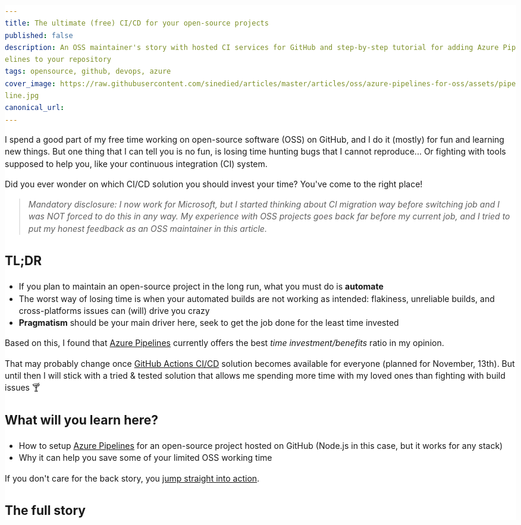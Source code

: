 ```yaml
---
title: The ultimate (free) CI/CD for your open-source projects
published: false
description: An OSS maintainer's story with hosted CI services for GitHub and step-by-step tutorial for adding Azure Pipelines to your repository
tags: opensource, github, devops, azure
cover_image: https://raw.githubusercontent.com/sinedied/articles/master/articles/oss/azure-pipelines-for-oss/assets/pipeline.jpg
canonical_url:
---
```


I spend a good part of my free time working on open-source software (OSS) on GitHub, and I do it (mostly) for fun and learning new things. But one thing that I can tell you is no fun, is losing time hunting bugs that I cannot reproduce... Or fighting with tools supposed to help you, like your continuous integration (CI) system.

Did you ever wonder on which CI/CD solution you should invest your time? You've come to the right place!

> *Mandatory disclosure: I now work for Microsoft, but I started thinking about CI migration way before switching job and I was NOT forced to do this in any way. My experience with OSS projects goes back far before my current job, and I tried to put my honest feedback as an OSS maintainer in this article.*

## TL;DR

- If you plan to maintain an open-source project in the long run, what you must do is **automate**
- The worst way of losing time is when your automated builds are not working as intended: flakiness, unreliable builds, and cross-platforms issues can (will) drive you crazy
- **Pragmatism** should be your main driver here, seek to get the job done for the least time invested

Based on this, I found that [Azure Pipelines](https://azure.microsoft.com/services/devops/pipelines/?WT.mc_id=devto-blog-yolasors) currently offers the best _time investment/benefits_ ratio in my opinion.

That may probably change once [GitHub Actions CI/CD](https://github.blog/2019-08-08-github-actions-now-supports-ci-cd/?WT.mc_id=devto-blog-yolasors) solution becomes available for everyone (planned for November, 13th). But until then I will stick with a tried & tested solution that allows me spending more time with my loved ones than fighting with build issues 🍸

## What will you learn here?

- How to setup [Azure Pipelines](https://azure.microsoft.com/services/devops/pipelines/?WT.mc_id=devto-blog-yolasors) for an open-source project hosted on GitHub (Node.js in this case, but it works for any stack)
- Why it can help you save some of your limited OSS working time

If you don't care for the back story, you [jump straight into action](#lets-do-it).

## The full story

